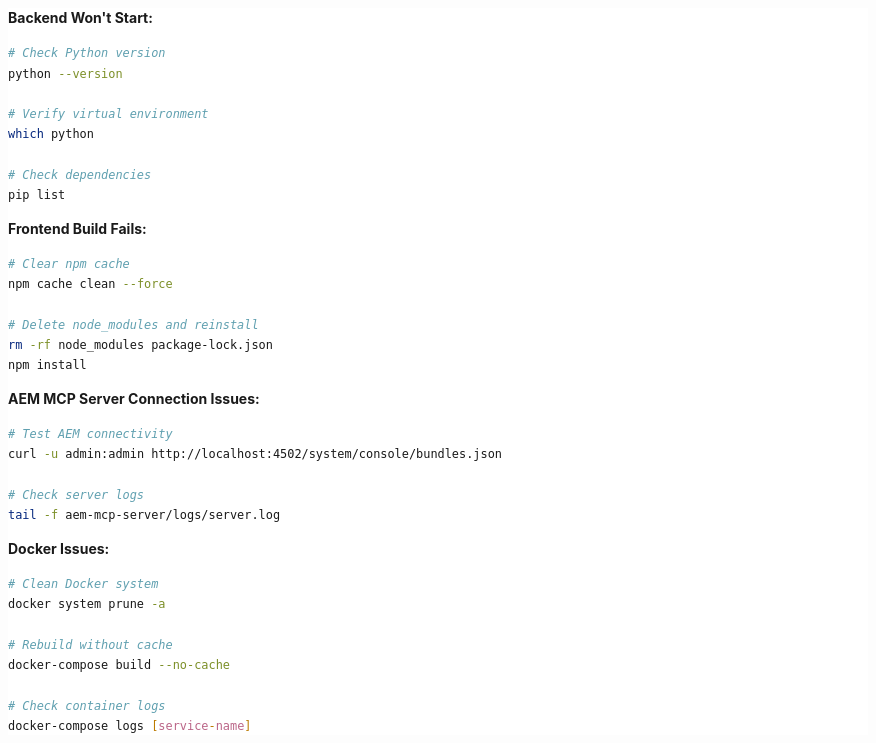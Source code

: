 **Backend Won't Start:**
```bash
# Check Python version
python --version

# Verify virtual environment
which python

# Check dependencies
pip list
```

**Frontend Build Fails:**
```bash
# Clear npm cache
npm cache clean --force

# Delete node_modules and reinstall
rm -rf node_modules package-lock.json
npm install
```

**AEM MCP Server Connection Issues:**
```bash
# Test AEM connectivity
curl -u admin:admin http://localhost:4502/system/console/bundles.json

# Check server logs
tail -f aem-mcp-server/logs/server.log
```

**Docker Issues:**
```bash
# Clean Docker system
docker system prune -a

# Rebuild without cache
docker-compose build --no-cache

# Check container logs
docker-compose logs [service-name]
```


